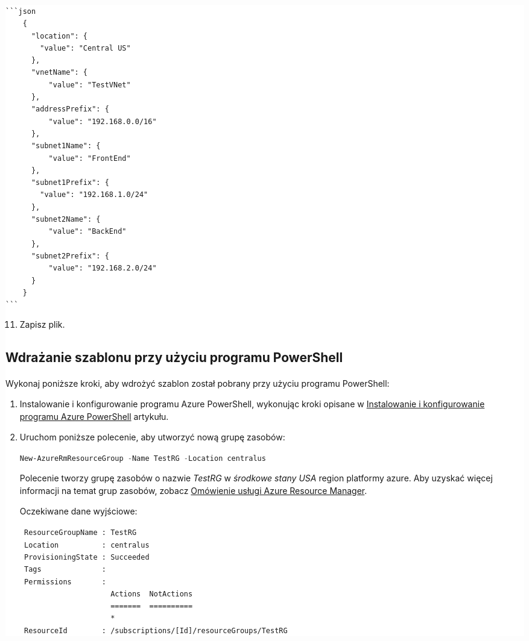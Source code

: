    ```json
        {
          "location": {
            "value": "Central US"
          },
          "vnetName": {
              "value": "TestVNet"
          },
          "addressPrefix": {
              "value": "192.168.0.0/16"
          },
          "subnet1Name": {
              "value": "FrontEnd"
          },
          "subnet1Prefix": {
            "value": "192.168.1.0/24"
          },
          "subnet2Name": {
              "value": "BackEnd"
          },
          "subnet2Prefix": {
              "value": "192.168.2.0/24"
          }
        }
    ```

11. Zapisz plik.


## <a name="deploy-the-template-using-powershell"></a>Wdrażanie szablonu przy użyciu programu PowerShell

Wykonaj poniższe kroki, aby wdrożyć szablon został pobrany przy użyciu programu PowerShell:

1. Instalowanie i konfigurowanie programu Azure PowerShell, wykonując kroki opisane w [Instalowanie i konfigurowanie programu Azure PowerShell](/powershell/azure/overview) artykułu.
2. Uruchom poniższe polecenie, aby utworzyć nową grupę zasobów:

    ```powershell
    New-AzureRmResourceGroup -Name TestRG -Location centralus
    ```

    Polecenie tworzy grupę zasobów o nazwie *TestRG* w *środkowe stany USA* region platformy azure. Aby uzyskać więcej informacji na temat grup zasobów, zobacz [Omówienie usługi Azure Resource Manager](../azure-resource-manager/resource-group-overview.md).

    Oczekiwane dane wyjściowe:

        ResourceGroupName : TestRG
        Location          : centralus
        ProvisioningState : Succeeded
        Tags              :
        Permissions       :
                            Actions  NotActions
                            =======  ==========
                            *
        ResourceId        : /subscriptions/[Id]/resourceGroups/TestRG
